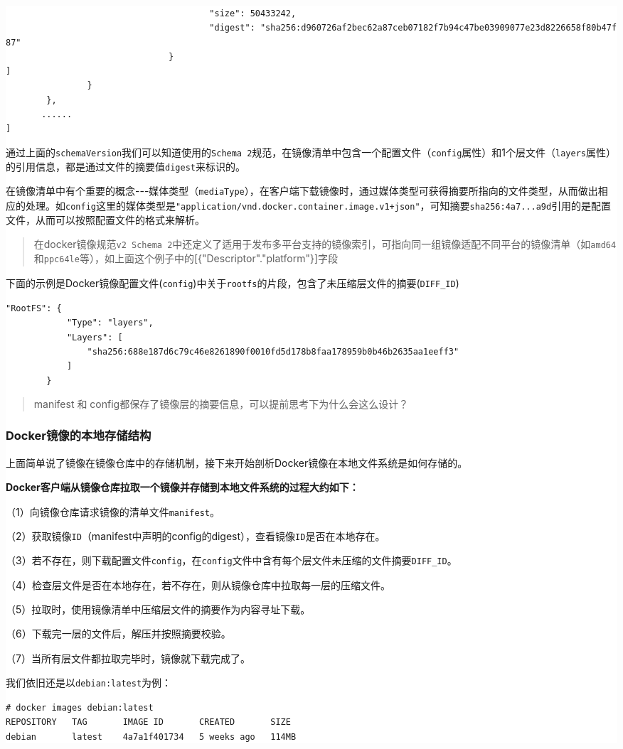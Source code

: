  ```
                                         "size": 50433242,
                                         "digest": "sha256:d960726af2bec62a87ceb07182f7b94c47be03909077e23d8226658f80b47f87"
                                 }
 ]
                 }
         },
        ......
 ]
 ```

通过上面的`schemaVersion`我们可以知道使用的`Schema 2`规范，在镜像清单中包含一个配置文件（`config`属性）和1个层文件（`layers`属性）的引用信息，都是通过文件的摘要值`digest`来标识的。

在镜像清单中有个重要的概念---媒体类型（`mediaType`），在客户端下载镜像时，通过媒体类型可获得摘要所指向的文件类型，从而做出相应的处理。如`config`这里的媒体类型是`"application/vnd.docker.container.image.v1+json"`，可知摘要`sha256:4a7...a9d`引用的是配置文件，从而可以按照配置文件的格式来解析。

> 在docker镜像规范`v2 Schema 2`中还定义了适用于发布多平台支持的镜像索引，可指向同一组镜像适配不同平台的镜像清单（如`amd64`和`ppc64le`等），如上面这个例子中的[{"Descriptor"."platform"}]字段

下面的示例是Docker镜像配置文件(`config`)中关于`rootfs`的片段，包含了未压缩层文件的摘要(`DIFF_ID`)

```
"RootFS": {
            "Type": "layers",
            "Layers": [
                "sha256:688e187d6c79c46e8261890f0010fd5d178b8faa178959b0b46b2635aa1eeff3"
            ]
        }
```

> manifest 和 config都保存了镜像层的摘要信息，可以提前思考下为什么会这么设计？

### Docker镜像的本地存储结构

上面简单说了镜像在镜像仓库中的存储机制，接下来开始剖析Docker镜像在本地文件系统是如何存储的。

**Docker客户端从镜像仓库拉取一个镜像并存储到本地文件系统的过程大约如下：**

（1）向镜像仓库请求镜像的清单文件`manifest`。

（2）获取镜像`ID`（manifest中声明的config的digest），查看镜像`ID`是否在本地存在。

（3）若不存在，则下载配置文件`config`，在`config`文件中含有每个层文件未压缩的文件摘要`DIFF_ID`。

（4）检查层文件是否在本地存在，若不存在，则从镜像仓库中拉取每一层的压缩文件。

（5）拉取时，使用镜像清单中压缩层文件的摘要作为内容寻址下载。

（6）下载完一层的文件后，解压并按照摘要校验。

（7）当所有层文件都拉取完毕时，镜像就下载完成了。

我们依旧还是以`debian:latest`为例：

```
# docker images debian:latest
REPOSITORY   TAG       IMAGE ID       CREATED       SIZE
debian       latest    4a7a1f401734   5 weeks ago   114MB
```
